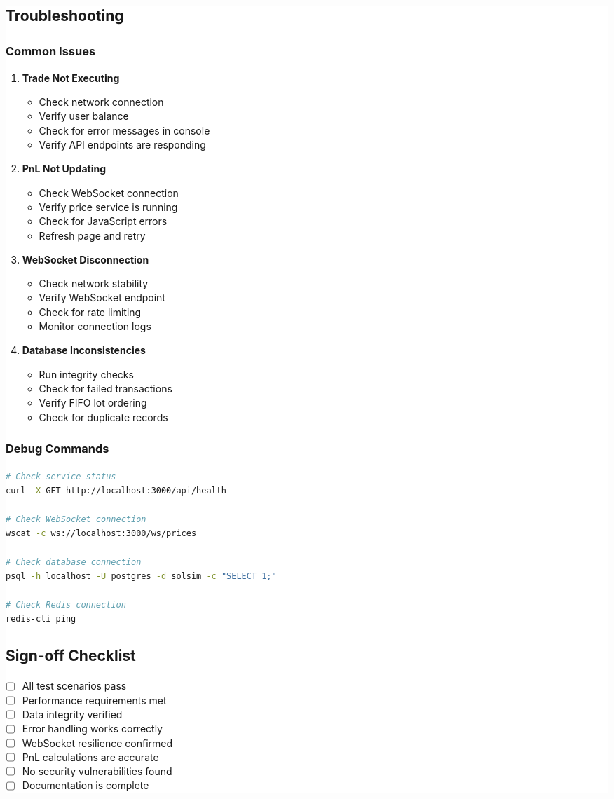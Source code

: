 ## Troubleshooting

### Common Issues

1. **Trade Not Executing**
   - Check network connection
   - Verify user balance
   - Check for error messages in console
   - Verify API endpoints are responding

2. **PnL Not Updating**
   - Check WebSocket connection
   - Verify price service is running
   - Check for JavaScript errors
   - Refresh page and retry

3. **WebSocket Disconnection**
   - Check network stability
   - Verify WebSocket endpoint
   - Check for rate limiting
   - Monitor connection logs

4. **Database Inconsistencies**
   - Run integrity checks
   - Check for failed transactions
   - Verify FIFO lot ordering
   - Check for duplicate records

### Debug Commands

```bash
# Check service status
curl -X GET http://localhost:3000/api/health

# Check WebSocket connection
wscat -c ws://localhost:3000/ws/prices

# Check database connection
psql -h localhost -U postgres -d solsim -c "SELECT 1;"

# Check Redis connection
redis-cli ping
```

## Sign-off Checklist

- [ ] All test scenarios pass
- [ ] Performance requirements met
- [ ] Data integrity verified
- [ ] Error handling works correctly
- [ ] WebSocket resilience confirmed
- [ ] PnL calculations are accurate
- [ ] No security vulnerabilities found
- [ ] Documentation is complete

